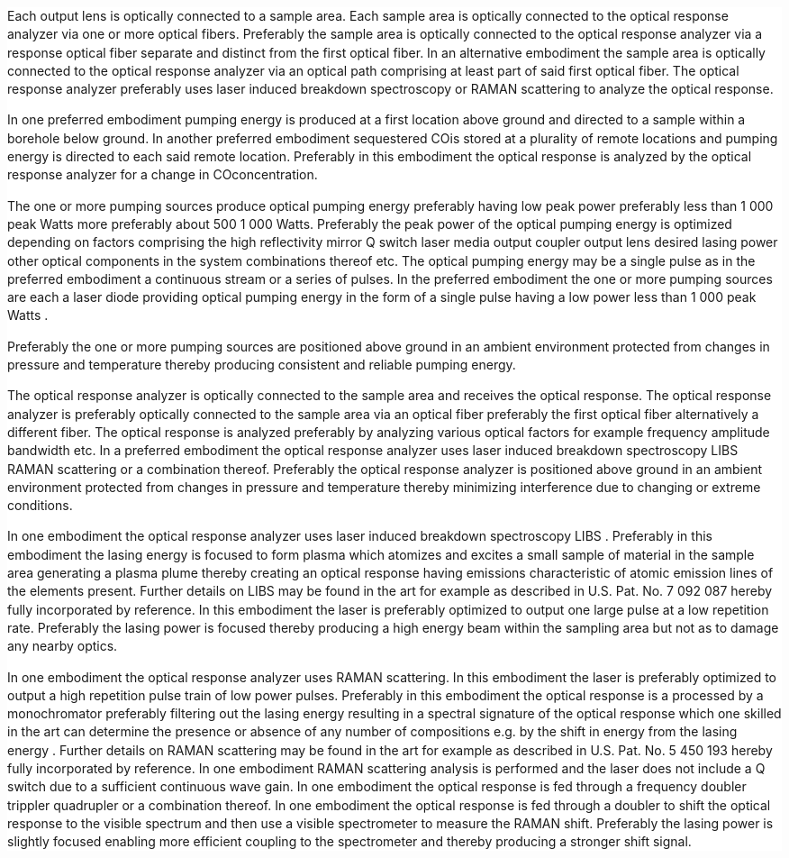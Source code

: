 Each output lens is optically connected to a sample area. Each sample area is optically connected to the optical response analyzer via one or more optical fibers. Preferably the sample area is optically connected to the optical response analyzer via a response optical fiber separate and distinct from the first optical fiber. In an alternative embodiment the sample area is optically connected to the optical response analyzer via an optical path comprising at least part of said first optical fiber. The optical response analyzer preferably uses laser induced breakdown spectroscopy or RAMAN scattering to analyze the optical response.

In one preferred embodiment pumping energy is produced at a first location above ground and directed to a sample within a borehole below ground. In another preferred embodiment sequestered COis stored at a plurality of remote locations and pumping energy is directed to each said remote location. Preferably in this embodiment the optical response is analyzed by the optical response analyzer for a change in COconcentration.

The one or more pumping sources produce optical pumping energy preferably having low peak power preferably less than 1 000 peak Watts more preferably about 500 1 000 Watts. Preferably the peak power of the optical pumping energy is optimized depending on factors comprising the high reflectivity mirror Q switch laser media output coupler output lens desired lasing power other optical components in the system combinations thereof etc. The optical pumping energy may be a single pulse as in the preferred embodiment a continuous stream or a series of pulses. In the preferred embodiment the one or more pumping sources are each a laser diode providing optical pumping energy in the form of a single pulse having a low power less than 1 000 peak Watts .

Preferably the one or more pumping sources are positioned above ground in an ambient environment protected from changes in pressure and temperature thereby producing consistent and reliable pumping energy.

The optical response analyzer is optically connected to the sample area and receives the optical response. The optical response analyzer is preferably optically connected to the sample area via an optical fiber preferably the first optical fiber alternatively a different fiber. The optical response is analyzed preferably by analyzing various optical factors for example frequency amplitude bandwidth etc. In a preferred embodiment the optical response analyzer uses laser induced breakdown spectroscopy LIBS RAMAN scattering or a combination thereof. Preferably the optical response analyzer is positioned above ground in an ambient environment protected from changes in pressure and temperature thereby minimizing interference due to changing or extreme conditions.

In one embodiment the optical response analyzer uses laser induced breakdown spectroscopy LIBS . Preferably in this embodiment the lasing energy is focused to form plasma which atomizes and excites a small sample of material in the sample area generating a plasma plume thereby creating an optical response having emissions characteristic of atomic emission lines of the elements present. Further details on LIBS may be found in the art for example as described in U.S. Pat. No. 7 092 087 hereby fully incorporated by reference. In this embodiment the laser is preferably optimized to output one large pulse at a low repetition rate. Preferably the lasing power is focused thereby producing a high energy beam within the sampling area but not as to damage any nearby optics.

In one embodiment the optical response analyzer uses RAMAN scattering. In this embodiment the laser is preferably optimized to output a high repetition pulse train of low power pulses. Preferably in this embodiment the optical response is a processed by a monochromator preferably filtering out the lasing energy resulting in a spectral signature of the optical response which one skilled in the art can determine the presence or absence of any number of compositions e.g. by the shift in energy from the lasing energy . Further details on RAMAN scattering may be found in the art for example as described in U.S. Pat. No. 5 450 193 hereby fully incorporated by reference. In one embodiment RAMAN scattering analysis is performed and the laser does not include a Q switch due to a sufficient continuous wave gain. In one embodiment the optical response is fed through a frequency doubler trippler quadrupler or a combination thereof. In one embodiment the optical response is fed through a doubler to shift the optical response to the visible spectrum and then use a visible spectrometer to measure the RAMAN shift. Preferably the lasing power is slightly focused enabling more efficient coupling to the spectrometer and thereby producing a stronger shift signal.
